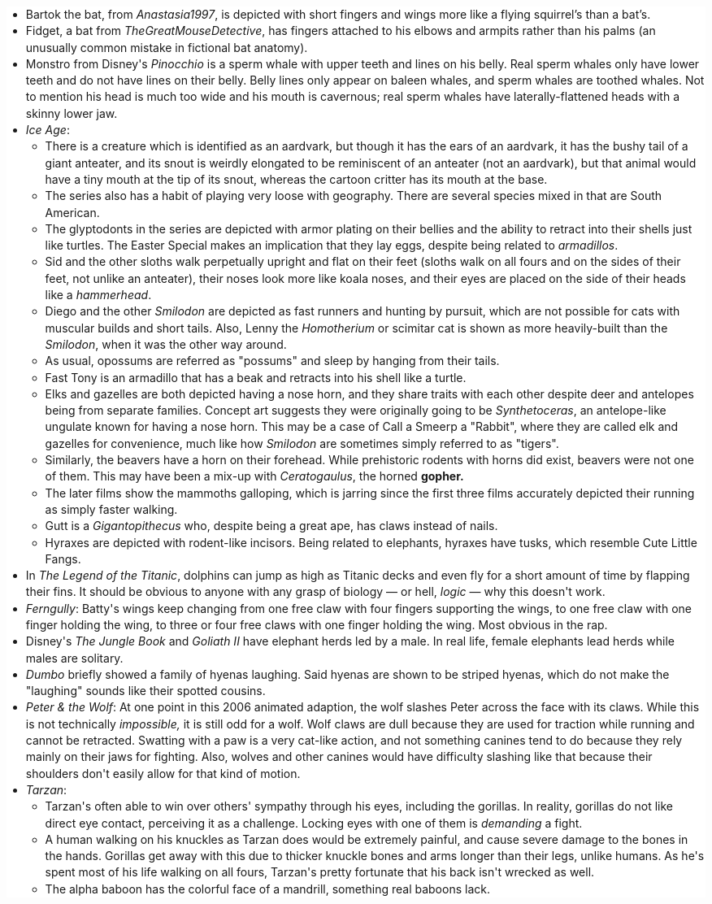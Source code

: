 -   Bartok the bat, from _Anastasia1997_, is depicted with short fingers and wings more like a flying squirrel’s than a bat’s.
-   Fidget, a bat from _TheGreatMouseDetective_, has fingers attached to his elbows and armpits rather than his palms (an unusually common mistake in fictional bat anatomy).
-   Monstro from Disney's _Pinocchio_ is a sperm whale with upper teeth and lines on his belly. Real sperm whales only have lower teeth and do not have lines on their belly. Belly lines only appear on baleen whales, and sperm whales are toothed whales. Not to mention his head is much too wide and his mouth is cavernous; real sperm whales have laterally-flattened heads with a skinny lower jaw.
-   _Ice Age_:
    -   There is a creature which is identified as an aardvark, but though it has the ears of an aardvark, it has the bushy tail of a giant anteater, and its snout is weirdly elongated to be reminiscent of an anteater (not an aardvark), but that animal would have a tiny mouth at the tip of its snout, whereas the cartoon critter has its mouth at the base.
    -   The series also has a habit of playing very loose with geography. There are several species mixed in that are South American.
    -   The glyptodonts in the series are depicted with armor plating on their bellies and the ability to retract into their shells just like turtles. The Easter Special makes an implication that they lay eggs, despite being related to _armadillos_.
    -   Sid and the other sloths walk perpetually upright and flat on their feet (sloths walk on all fours and on the sides of their feet, not unlike an anteater), their noses look more like koala noses, and their eyes are placed on the side of their heads like a _hammerhead_.
    -   Diego and the other _Smilodon_ are depicted as fast runners and hunting by pursuit, which are not possible for cats with muscular builds and short tails. Also, Lenny the _Homotherium_ or scimitar cat is shown as more heavily-built than the _Smilodon_, when it was the other way around.
    -   As usual, opossums are referred as "possums" and sleep by hanging from their tails.
    -   Fast Tony is an armadillo that has a beak and retracts into his shell like a turtle.
    -   Elks and gazelles are both depicted having a nose horn, and they share traits with each other despite deer and antelopes being from separate families. Concept art suggests they were originally going to be _Synthetoceras_, an antelope-like ungulate known for having a nose horn. This may be a case of Call a Smeerp a "Rabbit", where they are called elk and gazelles for convenience, much like how _Smilodon_ are sometimes simply referred to as "tigers".
    -   Similarly, the beavers have a horn on their forehead. While prehistoric rodents with horns did exist, beavers were not one of them. This may have been a mix-up with _Ceratogaulus_, the horned **gopher.**
    -   The later films show the mammoths galloping, which is jarring since the first three films accurately depicted their running as simply faster walking.
    -   Gutt is a _Gigantopithecus_ who, despite being a great ape, has claws instead of nails.
    -   Hyraxes are depicted with rodent-like incisors. Being related to elephants, hyraxes have tusks, which resemble Cute Little Fangs.
-   In _The Legend of the Titanic_, dolphins can jump as high as Titanic decks and even fly for a short amount of time by flapping their fins. It should be obvious to anyone with any grasp of biology — or hell, _logic_ — why this doesn't work.
-   _Ferngully_: Batty's wings keep changing from one free claw with four fingers supporting the wings, to one free claw with one finger holding the wing, to three or four free claws with one finger holding the wing. Most obvious in the rap.
-   Disney's _The Jungle Book_ and _Goliath II_ have elephant herds led by a male. In real life, female elephants lead herds while males are solitary.
-   _Dumbo_ briefly showed a family of hyenas laughing. Said hyenas are shown to be striped hyenas, which do not make the "laughing" sounds like their spotted cousins.
-   _Peter & the Wolf_: At one point in this 2006 animated adaption, the wolf slashes Peter across the face with its claws. While this is not technically _impossible,_ it is still odd for a wolf. Wolf claws are dull because they are used for traction while running and cannot be retracted. Swatting with a paw is a very cat-like action, and not something canines tend to do because they rely mainly on their jaws for fighting. Also, wolves and other canines would have difficulty slashing like that because their shoulders don't easily allow for that kind of motion.
-   _Tarzan_:
    -   Tarzan's often able to win over others' sympathy through his eyes, including the gorillas. In reality, gorillas do not like direct eye contact, perceiving it as a challenge. Locking eyes with one of them is _demanding_ a fight.
    -   A human walking on his knuckles as Tarzan does would be extremely painful, and cause severe damage to the bones in the hands. Gorillas get away with this due to thicker knuckle bones and arms longer than their legs, unlike humans. As he's spent most of his life walking on all fours, Tarzan's pretty fortunate that his back isn't wrecked as well.
    -   The alpha baboon has the colorful face of a mandrill, something real baboons lack.